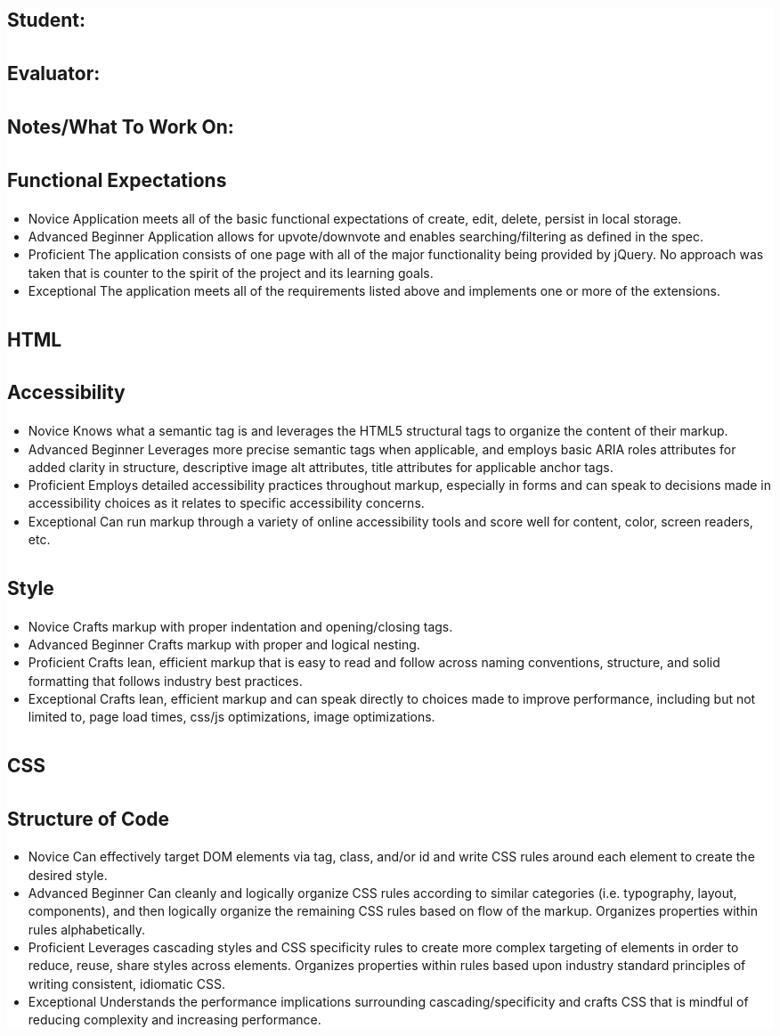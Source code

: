 ## Student:
## Evaluator:
## Notes/What To Work On:

## Functional Expectations

* Novice  Application meets all of the basic functional expectations of create, edit, delete, persist in local storage.
* Advanced Beginner Application allows for upvote/downvote and enables searching/filtering as defined in the spec.
* Proficient  The application consists of one page with all of the major functionality being provided by jQuery. No approach was taken that is counter to the spirit of the project and its learning goals.
* Exceptional The application meets all of the requirements listed above and implements one or more of the extensions.


## HTML

## Accessibility

* Novice  Knows what a semantic tag is and leverages the HTML5 structural tags to organize the content of their markup.
* Advanced Beginner Leverages more precise semantic tags when applicable, and employs basic ARIA roles attributes for added clarity in structure, descriptive image alt attributes, title attributes for applicable anchor tags.
* Proficient  Employs detailed accessibility practices throughout markup, especially in forms and can speak to decisions made in accessibility choices as it relates to specific accessibility concerns.
* Exceptional Can run markup through a variety of online accessibility tools and score well for content, color, screen readers, etc.

## Style

* Novice  Crafts markup with proper indentation and opening/closing tags.
* Advanced Beginner Crafts markup with proper and logical nesting.
* Proficient  Crafts lean, efficient markup that is easy to read and follow across naming conventions, structure, and solid formatting that follows industry best practices.
* Exceptional Crafts lean, efficient markup and can speak directly to choices made to improve performance, including but not limited to, page load times, css/js optimizations, image optimizations.


## CSS

## Structure of Code

* Novice  Can effectively target DOM elements via tag, class, and/or id and write CSS rules around each element to create the desired style.
* Advanced Beginner Can cleanly and logically organize CSS rules according to similar categories (i.e. typography, layout, components), and then logically organize the remaining CSS rules based on flow of the markup. Organizes properties within rules alphabetically.
* Proficient  Leverages cascading styles and CSS specificity rules to create more complex targeting of elements in order to reduce, reuse, share styles across elements. Organizes properties within rules based upon industry standard principles of writing consistent, idiomatic CSS.
* Exceptional Understands the performance implications surrounding cascading/specificity and crafts CSS that is mindful of reducing complexity and increasing performance.
